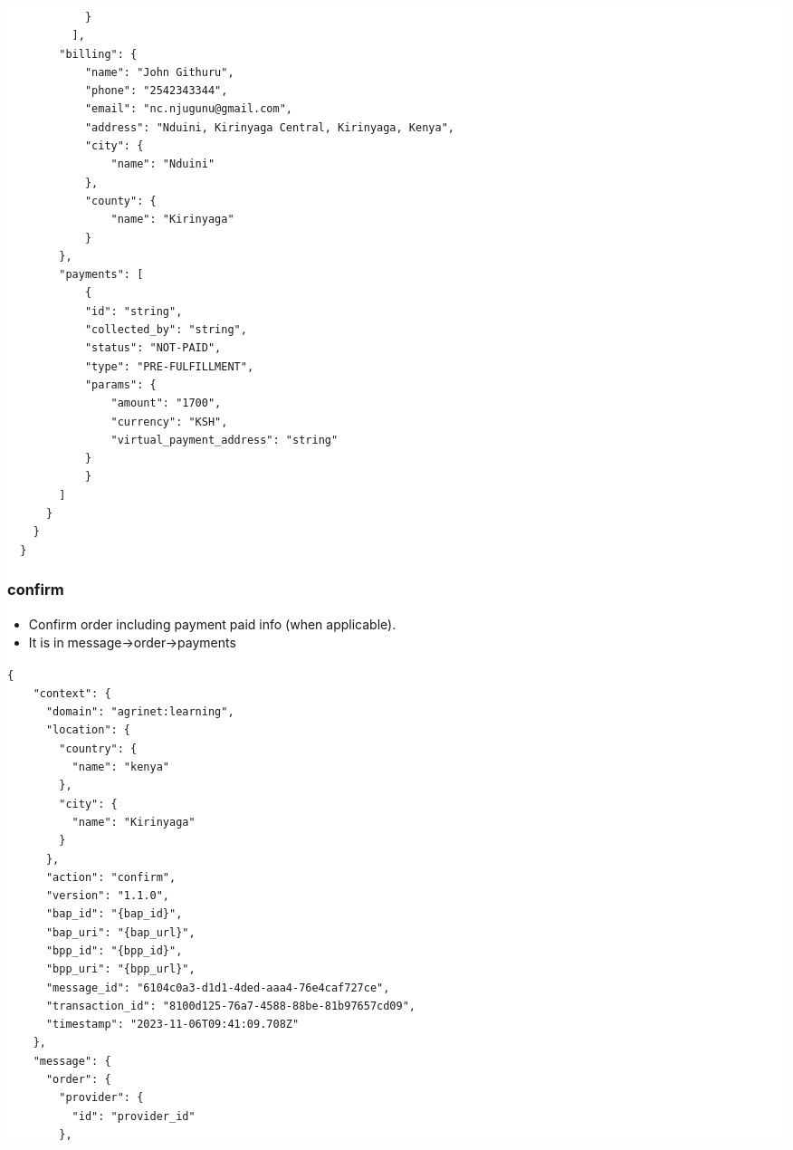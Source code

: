 ```
            }
          ],
        "billing": {
            "name": "John Githuru",
            "phone": "2542343344",
            "email": "nc.njugunu@gmail.com",
            "address": "Nduini, Kirinyaga Central, Kirinyaga, Kenya",
            "city": {
                "name": "Nduini"
            },
            "county": {
                "name": "Kirinyaga"
            }
        },
        "payments": [
            {
            "id": "string",
            "collected_by": "string",
            "status": "NOT-PAID",
            "type": "PRE-FULFILLMENT",
            "params": {
                "amount": "1700",
                "currency": "KSH",
                "virtual_payment_address": "string"
            }
            }
        ]
      }
    }
  }
```

### confirm

- Confirm order including payment paid info (when applicable).
- It is in message->order->payments

```
{
    "context": {
      "domain": "agrinet:learning",
      "location": {
        "country": {
          "name": "kenya"
        },
        "city": {
          "name": "Kirinyaga"
        }
      },
      "action": "confirm",
      "version": "1.1.0",
      "bap_id": "{bap_id}",
      "bap_uri": "{bap_url}",
      "bpp_id": "{bpp_id}",
      "bpp_uri": "{bpp_url}",
      "message_id": "6104c0a3-d1d1-4ded-aaa4-76e4caf727ce",
      "transaction_id": "8100d125-76a7-4588-88be-81b97657cd09",
      "timestamp": "2023-11-06T09:41:09.708Z"
    },
    "message": {
      "order": {
        "provider": {
          "id": "provider_id"
        },
```